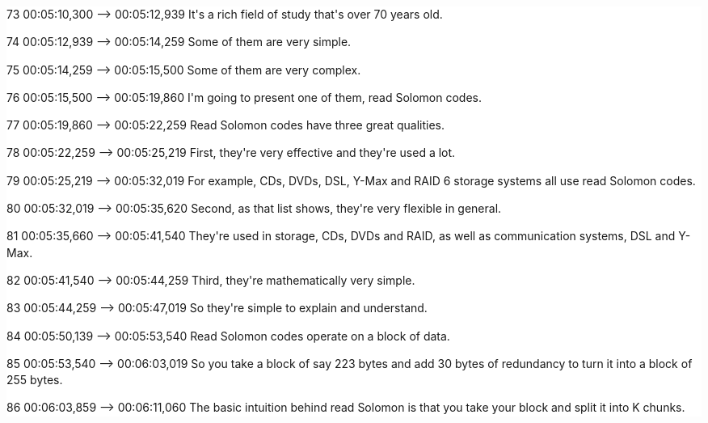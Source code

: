 73
00:05:10,300 --> 00:05:12,939
It's a rich field of study that's over 70 years old.

74
00:05:12,939 --> 00:05:14,259
Some of them are very simple.

75
00:05:14,259 --> 00:05:15,500
Some of them are very complex.

76
00:05:15,500 --> 00:05:19,860
I'm going to present one of them, read Solomon codes.

77
00:05:19,860 --> 00:05:22,259
Read Solomon codes have three great qualities.

78
00:05:22,259 --> 00:05:25,219
First, they're very effective and they're used a lot.

79
00:05:25,219 --> 00:05:32,019
For example, CDs, DVDs, DSL, Y-Max and RAID 6 storage systems all use read Solomon codes.

80
00:05:32,019 --> 00:05:35,620
Second, as that list shows, they're very flexible in general.

81
00:05:35,660 --> 00:05:41,540
They're used in storage, CDs, DVDs and RAID, as well as communication systems, DSL and Y-Max.

82
00:05:41,540 --> 00:05:44,259
Third, they're mathematically very simple.

83
00:05:44,259 --> 00:05:47,019
So they're simple to explain and understand.

84
00:05:50,139 --> 00:05:53,540
Read Solomon codes operate on a block of data.

85
00:05:53,540 --> 00:06:03,019
So you take a block of say 223 bytes and add 30 bytes of redundancy to turn it into a block of 255 bytes.

86
00:06:03,859 --> 00:06:11,060
The basic intuition behind read Solomon is that you take your block and split it into K chunks.
